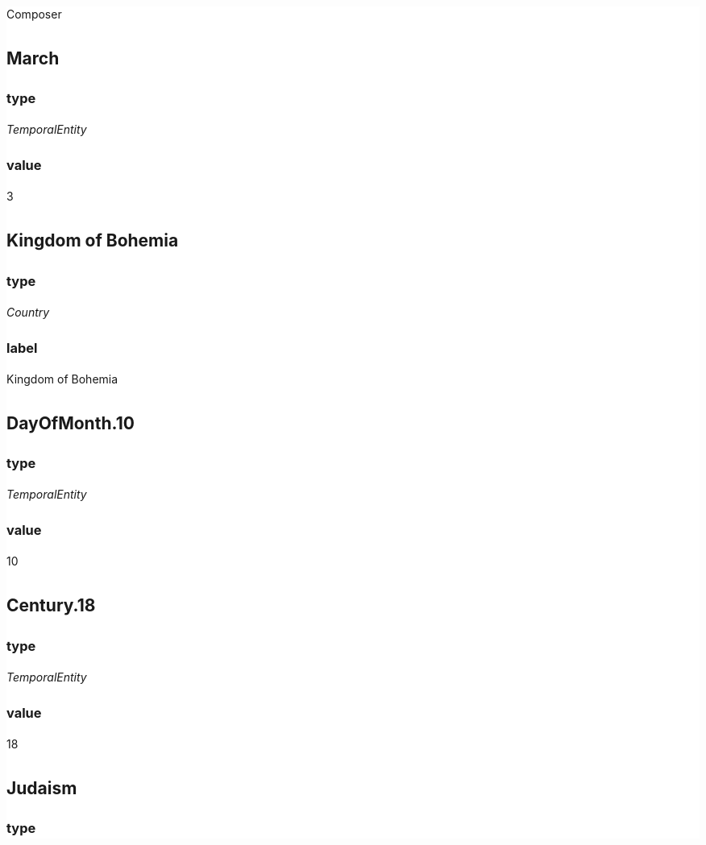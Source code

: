 Composer

## March

### type


*TemporalEntity*

### value


3

## Kingdom of Bohemia

### type


*Country*

### label


Kingdom of Bohemia

## DayOfMonth.10

### type


*TemporalEntity*

### value


10

## Century.18

### type


*TemporalEntity*

### value


18

## Judaism

### type
